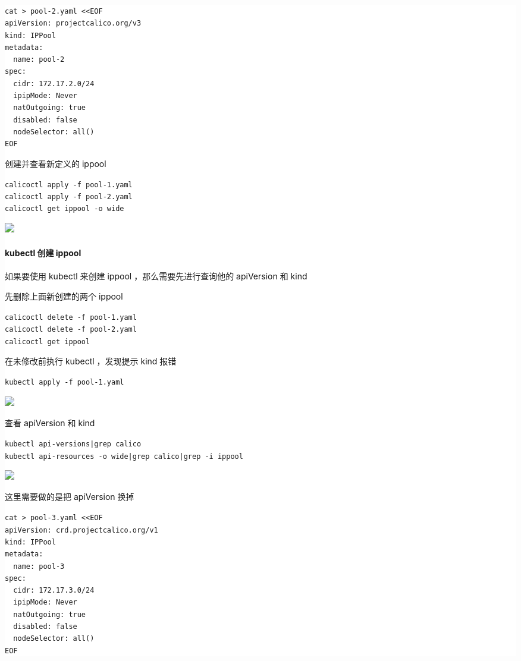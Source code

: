 ~~~~
cat > pool-2.yaml <<EOF
apiVersion: projectcalico.org/v3
kind: IPPool
metadata:
  name: pool-2
spec:
  cidr: 172.17.2.0/24
  ipipMode: Never
  natOutgoing: true
  disabled: false
  nodeSelector: all()
EOF
~~~~

创建并查看新定义的 ippool

~~~~
calicoctl apply -f pool-1.yaml
calicoctl apply -f pool-2.yaml
calicoctl get ippool -o wide
~~~~

![](E:\kubernetes\Calico\calicoctl\images\微信截图_20250111170703.png)

#### kubectl 创建 ippool

如果要使用 kubectl 来创建 ippool ，那么需要先进行查询他的 apiVersion 和 kind

先删除上面新创建的两个 ippool

~~~~
calicoctl delete -f pool-1.yaml
calicoctl delete -f pool-2.yaml
calicoctl get ippool
~~~~

在未修改前执行 kubectl ，发现提示 kind 报错

~~~~
kubectl apply -f pool-1.yaml
~~~~

![](E:\kubernetes\Calico\calicoctl\images\微信截图_20250111204051.png)

查看 apiVersion 和 kind

~~~~
kubectl api-versions|grep calico
kubectl api-resources -o wide|grep calico|grep -i ippool
~~~~

![](E:\kubernetes\Calico\calicoctl\images\微信截图_20250111204605.png)

这里需要做的是把 apiVersion 换掉

~~~~
cat > pool-3.yaml <<EOF
apiVersion: crd.projectcalico.org/v1
kind: IPPool
metadata:
  name: pool-3
spec:
  cidr: 172.17.3.0/24
  ipipMode: Never
  natOutgoing: true
  disabled: false
  nodeSelector: all()
EOF

~~~~